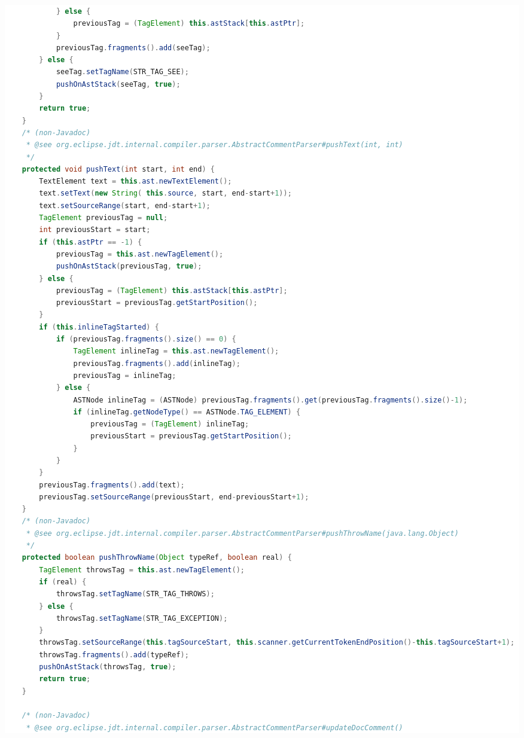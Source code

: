 ```java
			} else {
				previousTag = (TagElement) this.astStack[this.astPtr];
			}
			previousTag.fragments().add(seeTag);
		} else {
			seeTag.setTagName(STR_TAG_SEE);
			pushOnAstStack(seeTag, true);
		}
		return true;
	}
	/* (non-Javadoc)
	 * @see org.eclipse.jdt.internal.compiler.parser.AbstractCommentParser#pushText(int, int)
	 */
	protected void pushText(int start, int end) {
		TextElement text = this.ast.newTextElement();
		text.setText(new String( this.source, start, end-start+1));
		text.setSourceRange(start, end-start+1);
		TagElement previousTag = null;
		int previousStart = start;
		if (this.astPtr == -1) {
			previousTag = this.ast.newTagElement();
			pushOnAstStack(previousTag, true);
		} else {
			previousTag = (TagElement) this.astStack[this.astPtr];
			previousStart = previousTag.getStartPosition();
		}
		if (this.inlineTagStarted) {
			if (previousTag.fragments().size() == 0) {
				TagElement inlineTag = this.ast.newTagElement();
				previousTag.fragments().add(inlineTag);
				previousTag = inlineTag;
			} else {
				ASTNode inlineTag = (ASTNode) previousTag.fragments().get(previousTag.fragments().size()-1);
				if (inlineTag.getNodeType() == ASTNode.TAG_ELEMENT) {
					previousTag = (TagElement) inlineTag;
					previousStart = previousTag.getStartPosition();
				}
			}
		}
		previousTag.fragments().add(text);
		previousTag.setSourceRange(previousStart, end-previousStart+1);
	}
	/* (non-Javadoc)
	 * @see org.eclipse.jdt.internal.compiler.parser.AbstractCommentParser#pushThrowName(java.lang.Object)
	 */
	protected boolean pushThrowName(Object typeRef, boolean real) {
		TagElement throwsTag = this.ast.newTagElement();
		if (real) {
			throwsTag.setTagName(STR_TAG_THROWS);
		} else {
			throwsTag.setTagName(STR_TAG_EXCEPTION);
		}
		throwsTag.setSourceRange(this.tagSourceStart, this.scanner.getCurrentTokenEndPosition()-this.tagSourceStart+1);
		throwsTag.fragments().add(typeRef);
		pushOnAstStack(throwsTag, true);
		return true;
	}

	/* (non-Javadoc)
	 * @see org.eclipse.jdt.internal.compiler.parser.AbstractCommentParser#updateDocComment()
```
